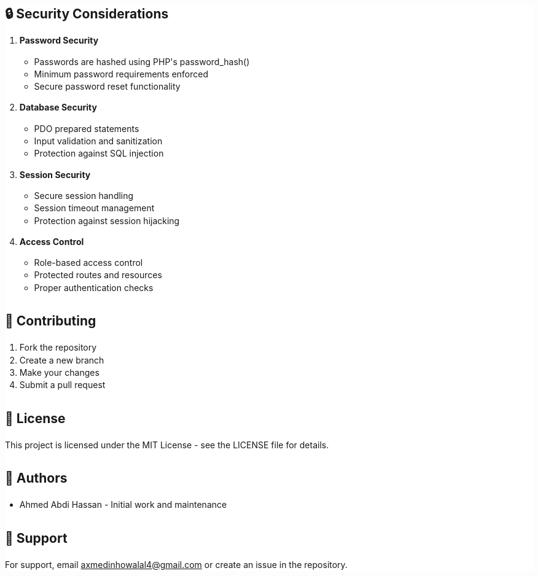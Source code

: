 ## 🔒 Security Considerations

1. **Password Security**
   - Passwords are hashed using PHP's password_hash()
   - Minimum password requirements enforced
   - Secure password reset functionality

2. **Database Security**
   - PDO prepared statements
   - Input validation and sanitization
   - Protection against SQL injection

3. **Session Security**
   - Secure session handling
   - Session timeout management
   - Protection against session hijacking

4. **Access Control**
   - Role-based access control
   - Protected routes and resources
   - Proper authentication checks

## 🤝 Contributing

1. Fork the repository
2. Create a new branch
3. Make your changes
4. Submit a pull request

## 📝 License

This project is licensed under the MIT License - see the LICENSE file for details.

## 👥 Authors

- Ahmed Abdi Hassan - Initial work and maintenance

## 📧 Support

For support, email axmedinhowalal4@gmail.com or create an issue in the repository.
